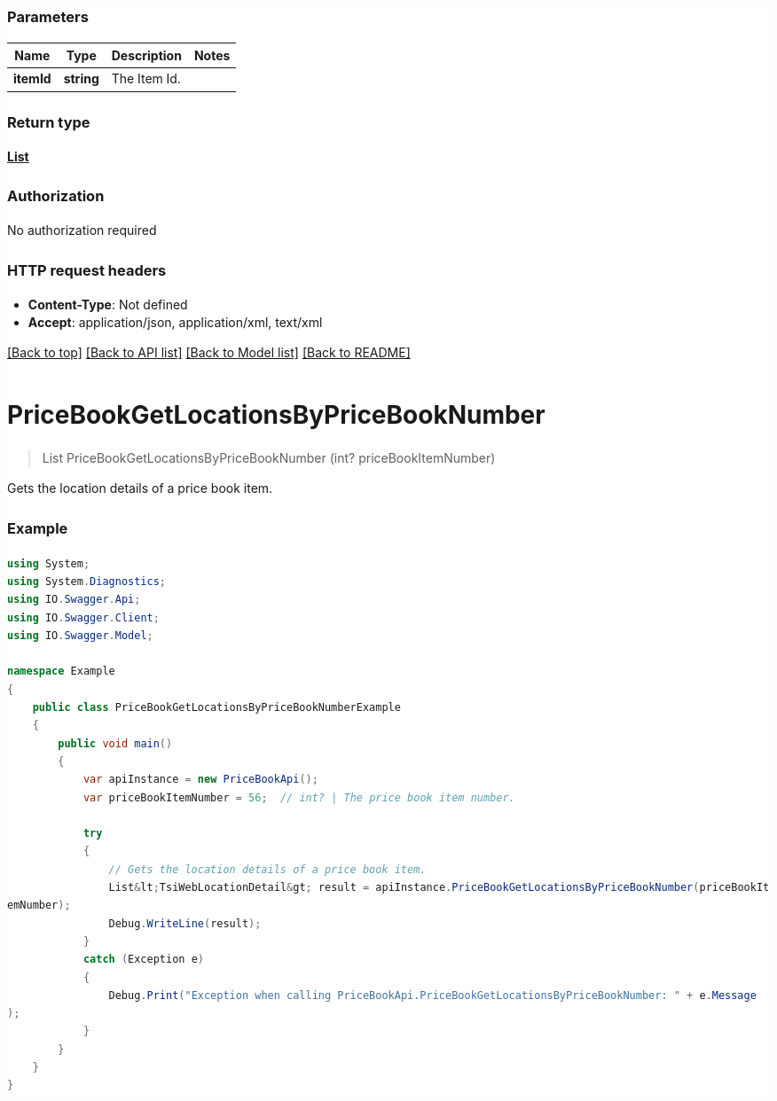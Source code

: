 ### Parameters

Name | Type | Description  | Notes
------------- | ------------- | ------------- | -------------
 **itemId** | **string**| The Item Id. | 

### Return type

[**List<TsiWebLocationDetail>**](TsiWebLocationDetail.md)

### Authorization

No authorization required

### HTTP request headers

 - **Content-Type**: Not defined
 - **Accept**: application/json, application/xml, text/xml

[[Back to top]](#) [[Back to API list]](../README.md#documentation-for-api-endpoints) [[Back to Model list]](../README.md#documentation-for-models) [[Back to README]](../README.md)

<a name="pricebookgetlocationsbypricebooknumber"></a>
# **PriceBookGetLocationsByPriceBookNumber**
> List<TsiWebLocationDetail> PriceBookGetLocationsByPriceBookNumber (int? priceBookItemNumber)

Gets the location details of a price book item.

### Example
```csharp
using System;
using System.Diagnostics;
using IO.Swagger.Api;
using IO.Swagger.Client;
using IO.Swagger.Model;

namespace Example
{
    public class PriceBookGetLocationsByPriceBookNumberExample
    {
        public void main()
        {
            var apiInstance = new PriceBookApi();
            var priceBookItemNumber = 56;  // int? | The price book item number.

            try
            {
                // Gets the location details of a price book item.
                List&lt;TsiWebLocationDetail&gt; result = apiInstance.PriceBookGetLocationsByPriceBookNumber(priceBookItemNumber);
                Debug.WriteLine(result);
            }
            catch (Exception e)
            {
                Debug.Print("Exception when calling PriceBookApi.PriceBookGetLocationsByPriceBookNumber: " + e.Message );
            }
        }
    }
}
```
